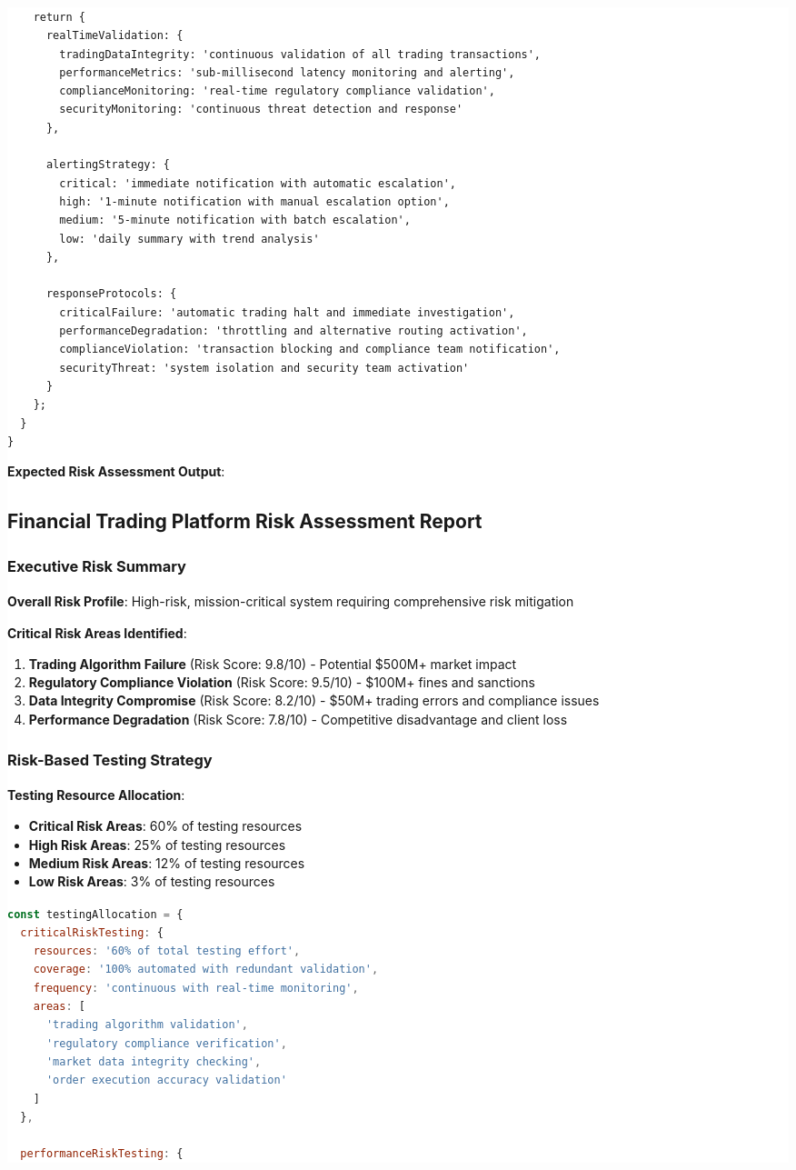 ```
    return {
      realTimeValidation: {
        tradingDataIntegrity: 'continuous validation of all trading transactions',
        performanceMetrics: 'sub-millisecond latency monitoring and alerting',
        complianceMonitoring: 'real-time regulatory compliance validation',
        securityMonitoring: 'continuous threat detection and response'
      },
      
      alertingStrategy: {
        critical: 'immediate notification with automatic escalation',
        high: '1-minute notification with manual escalation option',
        medium: '5-minute notification with batch escalation',
        low: 'daily summary with trend analysis'
      },
      
      responseProtocols: {
        criticalFailure: 'automatic trading halt and immediate investigation',
        performanceDegradation: 'throttling and alternative routing activation',
        complianceViolation: 'transaction blocking and compliance team notification',
        securityThreat: 'system isolation and security team activation'
      }
    };
  }
}
```

**Expected Risk Assessment Output**:

## Financial Trading Platform Risk Assessment Report

### Executive Risk Summary

**Overall Risk Profile**: High-risk, mission-critical system requiring comprehensive risk mitigation

**Critical Risk Areas Identified**:
1. **Trading Algorithm Failure** (Risk Score: 9.8/10) - Potential $500M+ market impact
2. **Regulatory Compliance Violation** (Risk Score: 9.5/10) - $100M+ fines and sanctions
3. **Data Integrity Compromise** (Risk Score: 8.2/10) - $50M+ trading errors and compliance issues
4. **Performance Degradation** (Risk Score: 7.8/10) - Competitive disadvantage and client loss

### Risk-Based Testing Strategy

**Testing Resource Allocation**:
- **Critical Risk Areas**: 60% of testing resources
- **High Risk Areas**: 25% of testing resources  
- **Medium Risk Areas**: 12% of testing resources
- **Low Risk Areas**: 3% of testing resources

```javascript
const testingAllocation = {
  criticalRiskTesting: {
    resources: '60% of total testing effort',
    coverage: '100% automated with redundant validation',
    frequency: 'continuous with real-time monitoring',
    areas: [
      'trading algorithm validation',
      'regulatory compliance verification', 
      'market data integrity checking',
      'order execution accuracy validation'
    ]
  },
  
  performanceRiskTesting: {
```